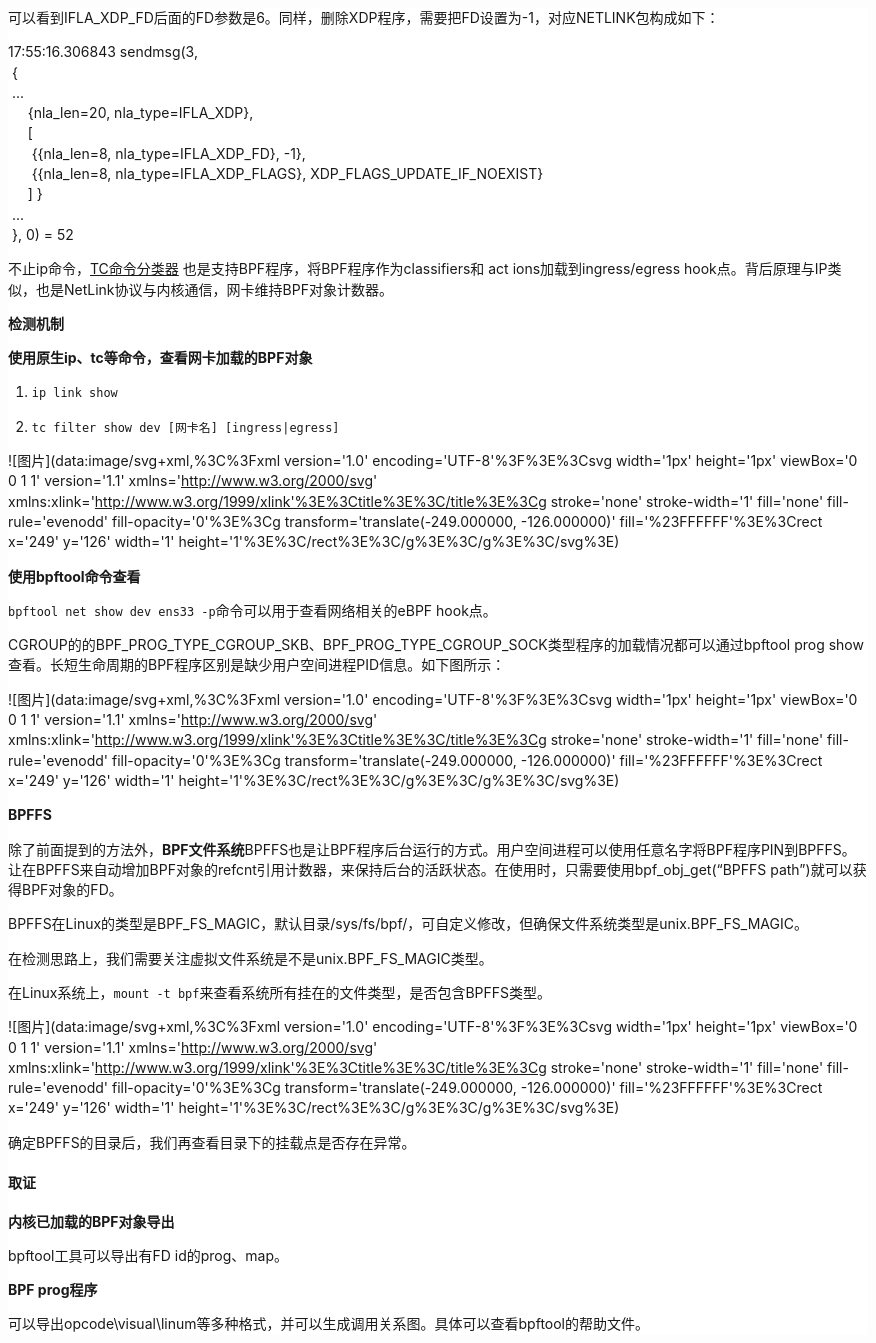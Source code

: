 可以看到IFLA_XDP_FD后面的FD参数是6。同样，删除XDP程序，需要把FD设置为-1，对应NETLINK包构成如下：

17:55:16.306843 sendmsg(3,   
 {  
 ...  
     {nla_len=20, nla_type=IFLA_XDP},   
     [  
      {{nla_len=8, nla_type=IFLA_XDP_FD}, -1},   
      {{nla_len=8, nla_type=IFLA_XDP_FLAGS}, XDP_FLAGS_UPDATE_IF_NOEXIST}  
     ] }  
 ...  
 }, 0) = 52

不止ip命令，[TC命令分类器](https://man7.org/linux/man-pages/man8/tc-bpf.8.html) 也是支持BPF程序，将BPF程序作为classifiers和 act ions加载到ingress/egress hook点。背后原理与IP类似，也是NetLink协议与内核通信，网卡维持BPF对象计数器。

**检测机制**

**使用原生ip、tc等命令，查看网卡加载的BPF对象**

1. `ip link show`
    
2. `tc filter show dev [网卡名] [ingress|egress]`
    

![图片](data:image/svg+xml,%3C%3Fxml version='1.0' encoding='UTF-8'%3F%3E%3Csvg width='1px' height='1px' viewBox='0 0 1 1' version='1.1' xmlns='http://www.w3.org/2000/svg' xmlns:xlink='http://www.w3.org/1999/xlink'%3E%3Ctitle%3E%3C/title%3E%3Cg stroke='none' stroke-width='1' fill='none' fill-rule='evenodd' fill-opacity='0'%3E%3Cg transform='translate(-249.000000, -126.000000)' fill='%23FFFFFF'%3E%3Crect x='249' y='126' width='1' height='1'%3E%3C/rect%3E%3C/g%3E%3C/g%3E%3C/svg%3E)

**使用bpftool命令查看**

`bpftool net show dev ens33 -p`命令可以用于查看网络相关的eBPF hook点。

CGROUP的的BPF_PROG_TYPE_CGROUP_SKB、BPF_PROG_TYPE_CGROUP_SOCK类型程序的加载情况都可以通过bpftool prog show查看。长短生命周期的BPF程序区别是缺少用户空间进程PID信息。如下图所示：

![图片](data:image/svg+xml,%3C%3Fxml version='1.0' encoding='UTF-8'%3F%3E%3Csvg width='1px' height='1px' viewBox='0 0 1 1' version='1.1' xmlns='http://www.w3.org/2000/svg' xmlns:xlink='http://www.w3.org/1999/xlink'%3E%3Ctitle%3E%3C/title%3E%3Cg stroke='none' stroke-width='1' fill='none' fill-rule='evenodd' fill-opacity='0'%3E%3Cg transform='translate(-249.000000, -126.000000)' fill='%23FFFFFF'%3E%3Crect x='249' y='126' width='1' height='1'%3E%3C/rect%3E%3C/g%3E%3C/g%3E%3C/svg%3E)

**BPFFS**

除了前面提到的方法外，**BPF文件系统**BPFFS也是让BPF程序后台运行的方式。用户空间进程可以使用任意名字将BPF程序PIN到BPFFS。让在BPFFS来自动增加BPF对象的refcnt引用计数器，来保持后台的活跃状态。在使用时，只需要使用bpf_obj_get(“BPFFS path”)就可以获得BPF对象的FD。

BPFFS在Linux的类型是BPF_FS_MAGIC，默认目录/sys/fs/bpf/，可自定义修改，但确保文件系统类型是unix.BPF_FS_MAGIC。

在检测思路上，我们需要关注虚拟文件系统是不是unix.BPF_FS_MAGIC类型。

在Linux系统上，`mount -t bpf`来查看系统所有挂在的文件类型，是否包含BPFFS类型。

![图片](data:image/svg+xml,%3C%3Fxml version='1.0' encoding='UTF-8'%3F%3E%3Csvg width='1px' height='1px' viewBox='0 0 1 1' version='1.1' xmlns='http://www.w3.org/2000/svg' xmlns:xlink='http://www.w3.org/1999/xlink'%3E%3Ctitle%3E%3C/title%3E%3Cg stroke='none' stroke-width='1' fill='none' fill-rule='evenodd' fill-opacity='0'%3E%3Cg transform='translate(-249.000000, -126.000000)' fill='%23FFFFFF'%3E%3Crect x='249' y='126' width='1' height='1'%3E%3C/rect%3E%3C/g%3E%3C/g%3E%3C/svg%3E)

确定BPFFS的目录后，我们再查看目录下的挂载点是否存在异常。

#### 取证

**内核已加载的BPF对象导出**

bpftool工具可以导出有FD id的prog、map。

**BPF prog程序**

可以导出opcode\visual\linum等多种格式，并可以生成调用关系图。具体可以查看bpftool的帮助文件。
